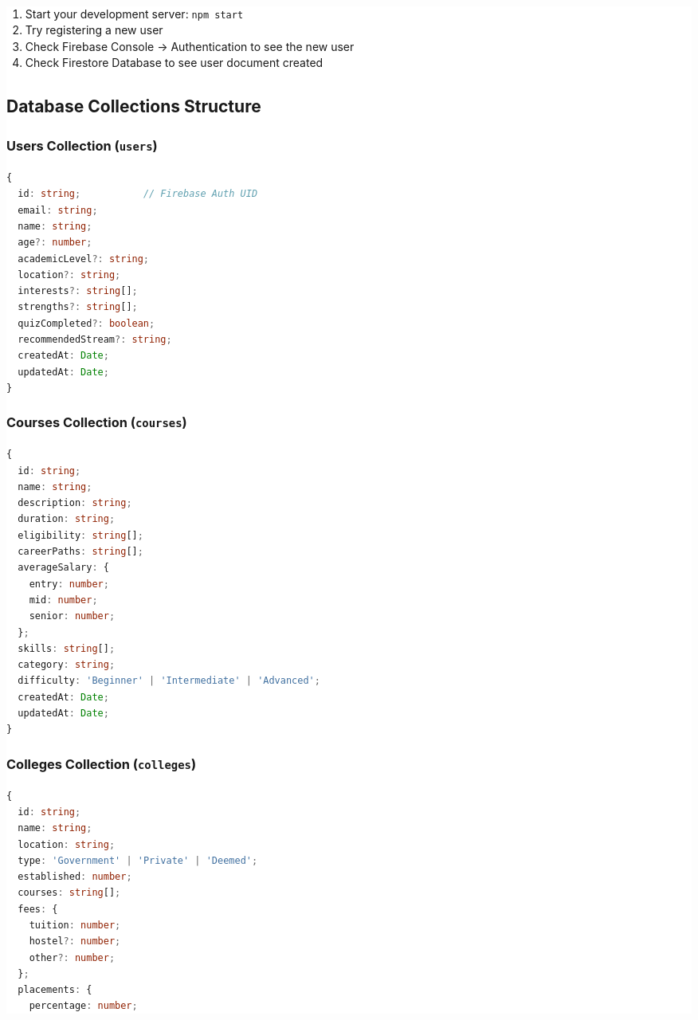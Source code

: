 1. Start your development server: `npm start`
2. Try registering a new user
3. Check Firebase Console → Authentication to see the new user
4. Check Firestore Database to see user document created

## Database Collections Structure

### Users Collection (`users`)
```typescript
{
  id: string;           // Firebase Auth UID
  email: string;
  name: string;
  age?: number;
  academicLevel?: string;
  location?: string;
  interests?: string[];
  strengths?: string[];
  quizCompleted?: boolean;
  recommendedStream?: string;
  createdAt: Date;
  updatedAt: Date;
}
```

### Courses Collection (`courses`)
```typescript
{
  id: string;
  name: string;
  description: string;
  duration: string;
  eligibility: string[];
  careerPaths: string[];
  averageSalary: {
    entry: number;
    mid: number;
    senior: number;
  };
  skills: string[];
  category: string;
  difficulty: 'Beginner' | 'Intermediate' | 'Advanced';
  createdAt: Date;
  updatedAt: Date;
}
```

### Colleges Collection (`colleges`)
```typescript
{
  id: string;
  name: string;
  location: string;
  type: 'Government' | 'Private' | 'Deemed';
  established: number;
  courses: string[];
  fees: {
    tuition: number;
    hostel?: number;
    other?: number;
  };
  placements: {
    percentage: number;
```